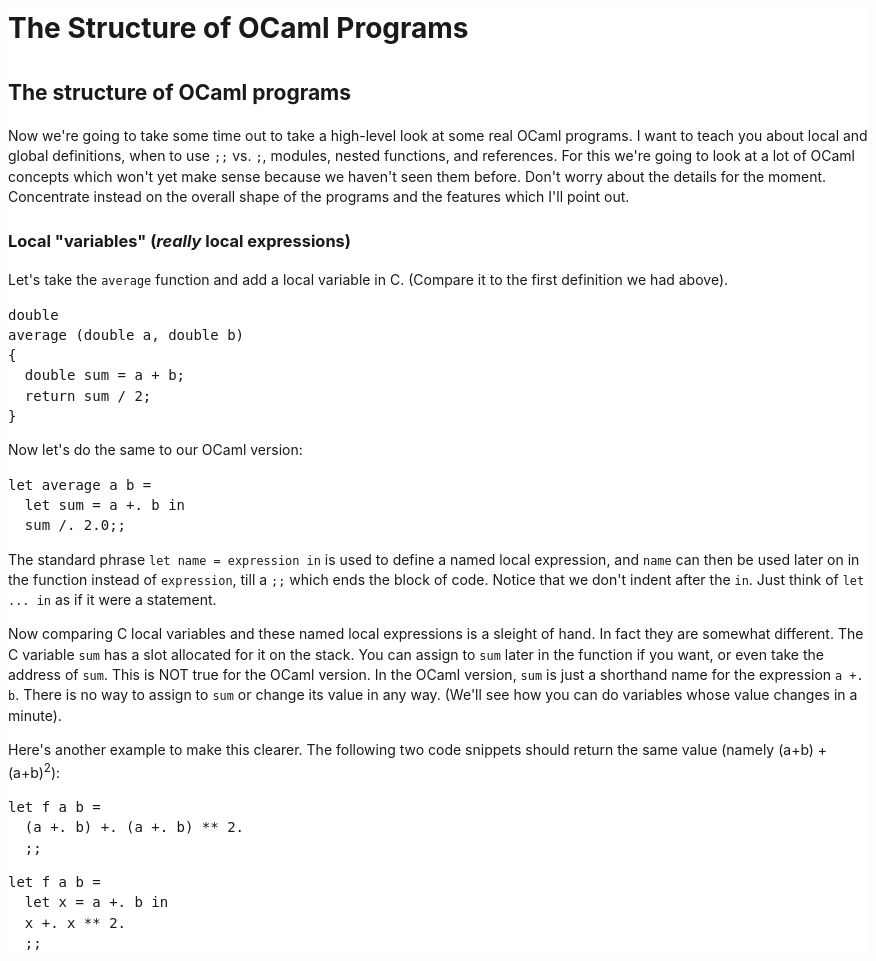<title>The Structure of OCaml Programs</title>
<body>
<h1><span>The Structure of OCaml Programs</span></h1>
<a name="The_structure_of_OCaml_programs"></a><h2><span>The structure of OCaml programs</span></h2>
<p class="first_para">Now we're going to take some time out to take a high-level look at some real OCaml programs. I want to teach you about local and global definitions, when to use <code>;;</code> vs. <code>;</code>, modules, nested functions, and references. For this we're going to look at a lot of OCaml concepts which won't yet make sense because we haven't seen them before. Don't worry about the details for the moment. Concentrate instead on the overall shape of the programs and the features which I'll point out.</p>
<h3>Local &quot;variables&quot; (<em>really</em> local expressions)</h3>
<p class="first_para">Let's take the <code>average</code> function and add a local variable in C. (Compare it to the first definition we had above).</p>
<pre>
double
average (double a, double b)
{
  double sum = a + b;
  return sum / 2;
}
</pre>

<p class="first_para">Now let's do the same to our OCaml version:</p>
<pre ml:content="ocaml noeval">
let average a b =
  let sum = a +. b in
  sum /. 2.0;;
</pre>

<p class="first_para">The standard phrase <code ml:content="ocaml noeval">let name = expression in</code> is used to define a named local expression, and <code>name</code> can then be used later on in the function instead of <code>expression</code>, till a <code>;;</code> which ends the block of code. Notice that we don't indent after the <code>in</code>. Just think of <code>let ... in</code> as if it were a statement.</p>
<p>Now comparing C local variables and these named local expressions is a sleight of hand. In fact they are somewhat different. The C variable <code>sum</code> has a slot allocated for it on the stack. You can assign to <code>sum</code> later in the function if you want, or even take the address of <code>sum</code>. This is NOT true for the OCaml version. In the OCaml version, <code>sum</code> is just a shorthand name for the expression <code>a +. b</code>.  There is no way to assign to <code>sum</code> or change its value in any way. (We'll see how you can do variables whose value changes in a minute).</p>
<p>Here's another example to make this clearer. The following two code snippets should return the same value (namely (a+b) + (a+b)<sup>2</sup>):</p>
<pre ml:content="ocaml noeval">
let f a b =
  (a +. b) +. (a +. b) ** 2.
  ;;
</pre>

<pre ml:content="ocaml noeval">
let f a b =
  let x = a +. b in
  x +. x ** 2.
  ;;
</pre>
